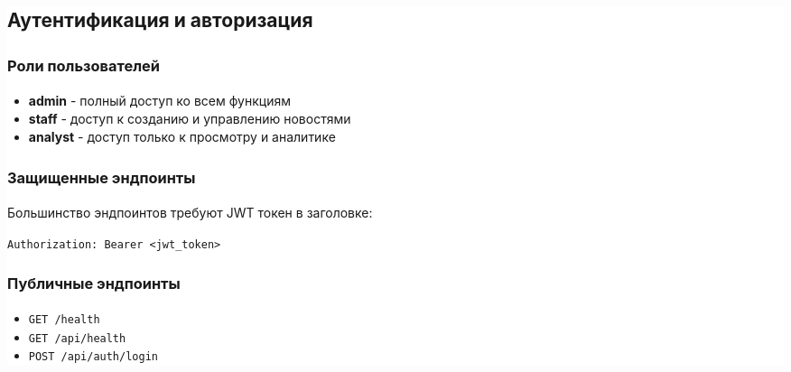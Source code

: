 ## Аутентификация и авторизация

### Роли пользователей
- **admin** - полный доступ ко всем функциям
- **staff** - доступ к созданию и управлению новостями
- **analyst** - доступ только к просмотру и аналитике

### Защищенные эндпоинты
Большинство эндпоинтов требуют JWT токен в заголовке:
```
Authorization: Bearer <jwt_token>
```

### Публичные эндпоинты
- `GET /health`
- `GET /api/health`
- `POST /api/auth/login`